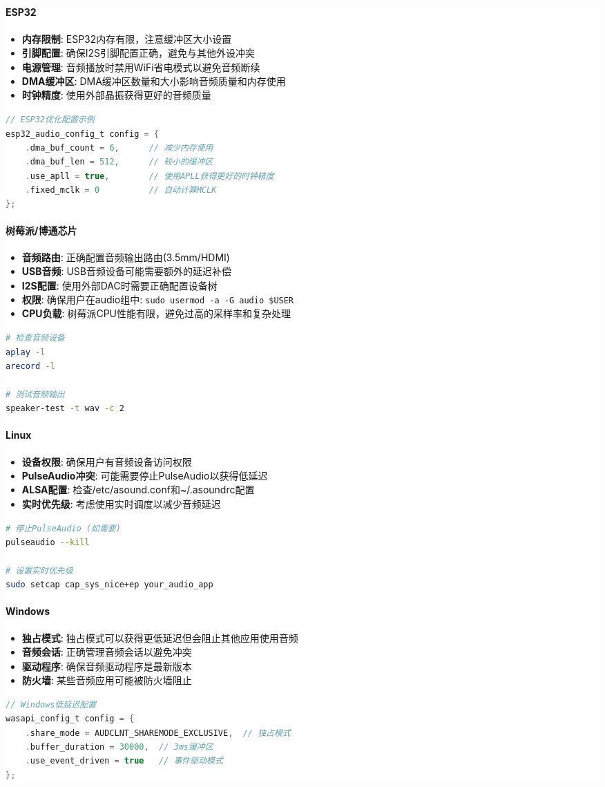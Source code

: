 #### ESP32
- **内存限制**: ESP32内存有限，注意缓冲区大小设置
- **引脚配置**: 确保I2S引脚配置正确，避免与其他外设冲突
- **电源管理**: 音频播放时禁用WiFi省电模式以避免音频断续
- **DMA缓冲区**: DMA缓冲区数量和大小影响音频质量和内存使用
- **时钟精度**: 使用外部晶振获得更好的音频质量

```c
// ESP32优化配置示例
esp32_audio_config_t config = {
    .dma_buf_count = 6,      // 减少内存使用
    .dma_buf_len = 512,      // 较小的缓冲区
    .use_apll = true,        // 使用APLL获得更好的时钟精度
    .fixed_mclk = 0          // 自动计算MCLK
};
```

#### 树莓派/博通芯片
- **音频路由**: 正确配置音频输出路由(3.5mm/HDMI)
- **USB音频**: USB音频设备可能需要额外的延迟补偿
- **I2S配置**: 使用外部DAC时需要正确配置设备树
- **权限**: 确保用户在audio组中: `sudo usermod -a -G audio $USER`
- **CPU负载**: 树莓派CPU性能有限，避免过高的采样率和复杂处理

```bash
# 检查音频设备
aplay -l
arecord -l

# 测试音频输出
speaker-test -t wav -c 2
```

#### Linux
- **设备权限**: 确保用户有音频设备访问权限
- **PulseAudio冲突**: 可能需要停止PulseAudio以获得低延迟
- **ALSA配置**: 检查/etc/asound.conf和~/.asoundrc配置
- **实时优先级**: 考虑使用实时调度以减少音频延迟

```bash
# 停止PulseAudio (如需要)
pulseaudio --kill

# 设置实时优先级
sudo setcap cap_sys_nice+ep your_audio_app
```

#### Windows
- **独占模式**: 独占模式可以获得更低延迟但会阻止其他应用使用音频
- **音频会话**: 正确管理音频会话以避免冲突
- **驱动程序**: 确保音频驱动程序是最新版本
- **防火墙**: 某些音频应用可能被防火墙阻止

```c
// Windows低延迟配置
wasapi_config_t config = {
    .share_mode = AUDCLNT_SHAREMODE_EXCLUSIVE,  // 独占模式
    .buffer_duration = 30000,  // 3ms缓冲区
    .use_event_driven = true   // 事件驱动模式
};
```
